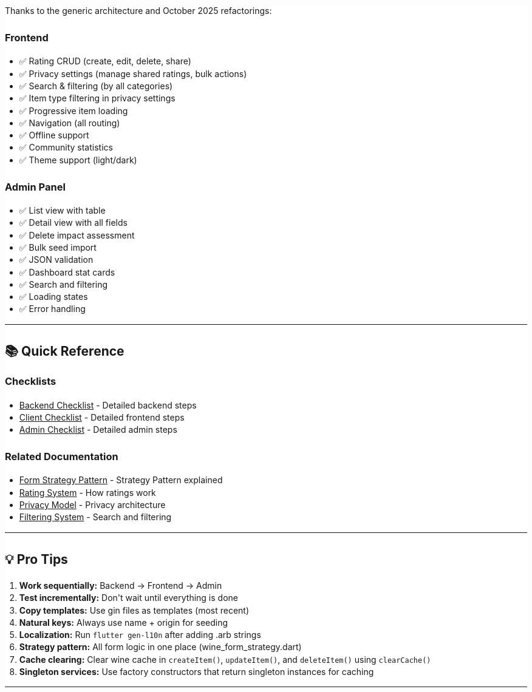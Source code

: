Thanks to the generic architecture and October 2025 refactorings:

### Frontend
- ✅ Rating CRUD (create, edit, delete, share)
- ✅ Privacy settings (manage shared ratings, bulk actions)
- ✅ Search & filtering (by all categories)
- ✅ Item type filtering in privacy settings
- ✅ Progressive item loading
- ✅ Navigation (all routing)
- ✅ Offline support
- ✅ Community statistics
- ✅ Theme support (light/dark)

### Admin Panel
- ✅ List view with table
- ✅ Detail view with all fields
- ✅ Delete impact assessment
- ✅ Bulk seed import
- ✅ JSON validation
- ✅ Dashboard stat cards
- ✅ Search and filtering
- ✅ Loading states
- ✅ Error handling

---

## 📚 Quick Reference

### Checklists
- [Backend Checklist](backend-checklist.md) - Detailed backend steps
- [Client Checklist](client-checklist.md) - Detailed frontend steps
- [Admin Checklist](admin-checklist.md) - Detailed admin steps

### Related Documentation
- [Form Strategy Pattern](/docs/client/architecture/form-strategy-pattern.md) - Strategy Pattern explained
- [Rating System](/docs/features/rating-system.md) - How ratings work
- [Privacy Model](/docs/features/privacy-model.md) - Privacy architecture
- [Filtering System](/docs/features/filtering-system.md) - Search and filtering

---

## 💡 Pro Tips

1. **Work sequentially:** Backend → Frontend → Admin
2. **Test incrementally:** Don't wait until everything is done
3. **Copy templates:** Use gin files as templates (most recent)
4. **Natural keys:** Always use name + origin for seeding
5. **Localization:** Run `flutter gen-l10n` after adding .arb strings
6. **Strategy pattern:** All form logic in one place (wine_form_strategy.dart)
7. **Cache clearing:** Clear wine cache in `createItem()`, `updateItem()`, and `deleteItem()` using `clearCache()`
8. **Singleton services:** Use factory constructors that return singleton instances for caching

---